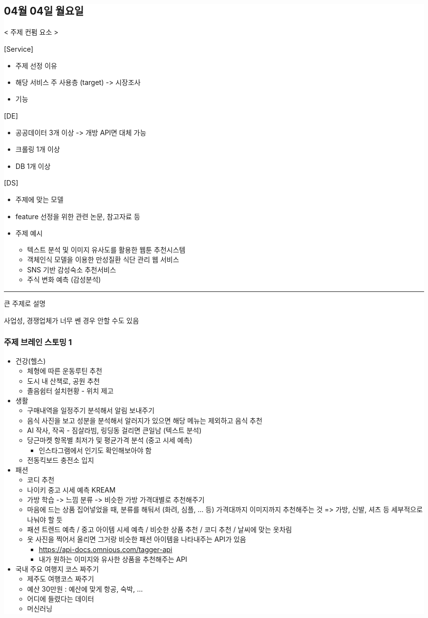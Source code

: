 ## 04월 04일 월요일

< 주제 컨펌 요소 >

[Service]

- 주제 선정 이유

- 해당 서비스 주 사용층 (target) -> 시장조사

- 기능

[DE]

- 공공데이터 3개 이상 -> 개방 API면 대체 가능
- 크롤링 1개 이상

- DB 1개 이상

[DS]

- 주제에 맞는 모델

- feature 선정을 위한 관련 논문, 참고자료 등



- 주제 예시

  - 텍스트 분석 및 이미지 유사도를 활용한 웹툰 추천시스템
  - 객체인식 모델을 이용한 만성질환 식단 관리 웹 서비스
  - SNS 기반 감성숙소 추천서비스
  - 주식 변화 예측 (감성분석)

  

---



큰 주제로 설명

사업성, 경쟁업체가 너무 쎈 경우 안할 수도 있음



### 주제 브레인 스토밍 1

- 건강(헬스) 
  - 체형에 따른 운동루틴 추천
  - 도시 내 산책로, 공원 추천
  - 졸음쉼터 설치현황 - 위치 제고
- 생활
  - 구매내역을 일정주기 분석해서 알림 보내주기
  - 음식 사진을 보고 성분을 분석해서 알러지가 있으면 해당 메뉴는 제외하고 음식 추천
  - AI 작사, 작곡 - 짐살라빔, 링딩동 걸리면 큰일남 (텍스트 분석)
  - 당근마켓 항목별 최저가 및 평균가격 분석 (중고 시세 예측)
    - 인스타그램에서 인기도 확인해보아야 함
  - 전동킥보드 충전소 입지
- 패션
  - 코디 추천
  - 나이키 중고 시세 예측 KREAM
  - 가방 학습 -> 느낌 분류 -> 비슷한 가방 가격대별로 추천해주기
  - 마음에 드는 상품 집어넣었을 때, 분류를 해둬서 (화려, 심플, ... 등) 가격대까지 이미지까지 추천해주는 것 => 가방, 신발, 셔츠 등 세부적으로 나눠야 할 듯
  - 패션 트렌드 예측 / 중고 아이템 시세 예측 / 비슷한 상품 추천 / 코디 추천 / 날씨에 맞는 옷차림
  - 옷 사진을 찍어서 올리면 그거랑 비슷한 패션 아이템을 나타내주는 API가 있음
    - https://api-docs.omnious.com/tagger-api
    - 내가 원하는 이미지와 유사한 상품을 추천해주는 API
- 국내 주요 여행지 코스 짜주기
  - 제주도 여행코스 짜주기
  - 예산 30만원 : 예산에 맞게 항공, 숙박, ...
  - 어디에 들렸다는 데이터
  - 머신러닝